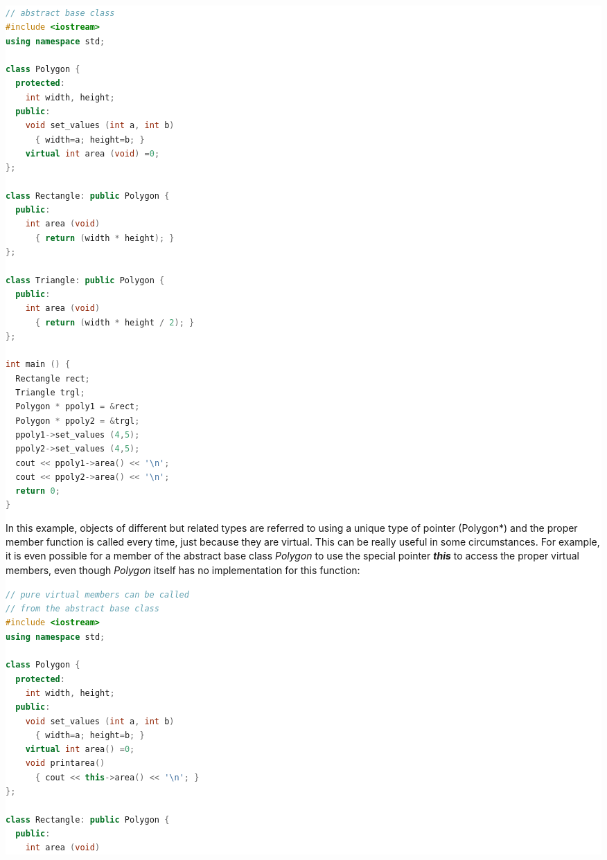```c++
// abstract base class
#include <iostream>
using namespace std;

class Polygon {
  protected:
    int width, height;
  public:
    void set_values (int a, int b)
      { width=a; height=b; }
    virtual int area (void) =0;
};

class Rectangle: public Polygon {
  public:
    int area (void)
      { return (width * height); }
};

class Triangle: public Polygon {
  public:
    int area (void)
      { return (width * height / 2); }
};

int main () {
  Rectangle rect;
  Triangle trgl;
  Polygon * ppoly1 = &rect;
  Polygon * ppoly2 = &trgl;
  ppoly1->set_values (4,5);
  ppoly2->set_values (4,5);
  cout << ppoly1->area() << '\n';
  cout << ppoly2->area() << '\n';
  return 0;
}
```

In this example, objects of different but related types are referred to using a unique type of pointer (Polygon*) and the proper member function is called every time, just because they are virtual. This can be really useful in some circumstances. For example, it is even possible for a member of the abstract base class *Polygon* to use the special pointer ***this*** to access the proper virtual members, even though *Polygon* itself has no implementation for this function:

```c++
// pure virtual members can be called
// from the abstract base class
#include <iostream>
using namespace std;

class Polygon {
  protected:
    int width, height;
  public:
    void set_values (int a, int b)
      { width=a; height=b; }
    virtual int area() =0;
    void printarea()
      { cout << this->area() << '\n'; }
};

class Rectangle: public Polygon {
  public:
    int area (void)
```